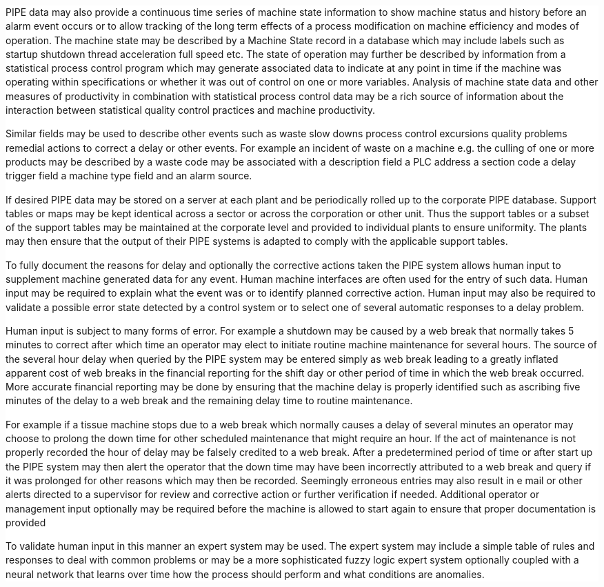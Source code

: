 
PIPE data may also provide a continuous time series of machine state information to show machine status and history before an alarm event occurs or to allow tracking of the long term effects of a process modification on machine efficiency and modes of operation. The machine state may be described by a Machine State record in a database which may include labels such as startup shutdown thread acceleration full speed etc. The state of operation may further be described by information from a statistical process control program which may generate associated data to indicate at any point in time if the machine was operating within specifications or whether it was out of control on one or more variables. Analysis of machine state data and other measures of productivity in combination with statistical process control data may be a rich source of information about the interaction between statistical quality control practices and machine productivity.

Similar fields may be used to describe other events such as waste slow downs process control excursions quality problems remedial actions to correct a delay or other events. For example an incident of waste on a machine e.g. the culling of one or more products may be described by a waste code may be associated with a description field a PLC address a section code a delay trigger field a machine type field and an alarm source.

If desired PIPE data may be stored on a server at each plant and be periodically rolled up to the corporate PIPE database. Support tables or maps may be kept identical across a sector or across the corporation or other unit. Thus the support tables or a subset of the support tables may be maintained at the corporate level and provided to individual plants to ensure uniformity. The plants may then ensure that the output of their PIPE systems is adapted to comply with the applicable support tables.

To fully document the reasons for delay and optionally the corrective actions taken the PIPE system allows human input to supplement machine generated data for any event. Human machine interfaces are often used for the entry of such data. Human input may be required to explain what the event was or to identify planned corrective action. Human input may also be required to validate a possible error state detected by a control system or to select one of several automatic responses to a delay problem.

Human input is subject to many forms of error. For example a shutdown may be caused by a web break that normally takes 5 minutes to correct after which time an operator may elect to initiate routine machine maintenance for several hours. The source of the several hour delay when queried by the PIPE system may be entered simply as web break leading to a greatly inflated apparent cost of web breaks in the financial reporting for the shift day or other period of time in which the web break occurred. More accurate financial reporting may be done by ensuring that the machine delay is properly identified such as ascribing five minutes of the delay to a web break and the remaining delay time to routine maintenance.

For example if a tissue machine stops due to a web break which normally causes a delay of several minutes an operator may choose to prolong the down time for other scheduled maintenance that might require an hour. If the act of maintenance is not properly recorded the hour of delay may be falsely credited to a web break. After a predetermined period of time or after start up the PIPE system may then alert the operator that the down time may have been incorrectly attributed to a web break and query if it was prolonged for other reasons which may then be recorded. Seemingly erroneous entries may also result in e mail or other alerts directed to a supervisor for review and corrective action or further verification if needed. Additional operator or management input optionally may be required before the machine is allowed to start again to ensure that proper documentation is provided

To validate human input in this manner an expert system may be used. The expert system may include a simple table of rules and responses to deal with common problems or may be a more sophisticated fuzzy logic expert system optionally coupled with a neural network that learns over time how the process should perform and what conditions are anomalies.
